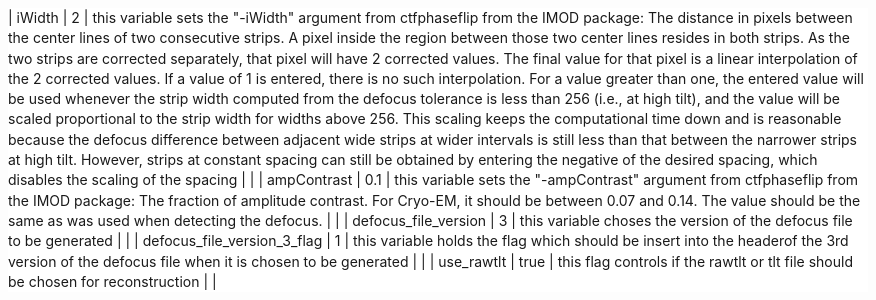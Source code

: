 | iWidth                            | 2                    | this variable sets the "-iWidth" argument from ctfphaseflip from the IMOD package: The distance in pixels between the center lines of two consecutive strips. A pixel inside the region between those two center lines resides in both strips. As the two strips are corrected separately, that pixel will have 2 corrected values. The final value for that pixel is a linear interpolation of the 2 corrected values. If a value of 1 is entered, there is no such interpolation. For a value greater than one, the entered value will be used whenever the strip width computed from the defocus tolerance is less than 256 (i.e., at high tilt), and the value will be scaled proportional to the strip width for widths above 256. This scaling keeps the computational time down and is reasonable because the defocus difference between adjacent wide strips at wider intervals is still less than that between the narrower strips at high tilt. However, strips at constant spacing can still be obtained by entering the negative of the desired spacing, which disables the scaling of the spacing |          |
| ampContrast                       | 0.1                  | this variable sets the "-ampContrast" argument from ctfphaseflip from the IMOD package: The fraction of amplitude contrast. For Cryo-EM, it should be between 0.07 and 0.14. The value should be the same as was used when detecting the defocus.                                                                                                                                                                                                                                                                                                                                                                                                                                                                                                                                                                                                                                                                                                                                                                                                                                                              |          |
| defocus_file_version              | 3                    | this variable choses the version of the defocus file to be generated                                                                                                                                                                                                                                                                                                                                                                                                                                                                                                                                                                                                                                                                                                                                                                                                                                                                                                                                                                                                                                           |          |
| defocus_file_version_3\_flag      | 1                    | this variable holds the flag which should be insert into the headerof the 3rd version of the defocus file when it is chosen to be generated                                                                                                                                                                                                                                                                                                                                                                                                                                                                                                                                                                                                                                                                                                                                                                                                                                                                                                                                                                    |          |
| use_rawtlt                        | true                 | this flag controls if the rawtlt or tlt file should be chosen for reconstruction                                                                                                                                                                                                                                                                                                                                                                                                                                                                                                                                                                                                                                                                                                                                                                                                                                                                                                                                                                                                                               |          |